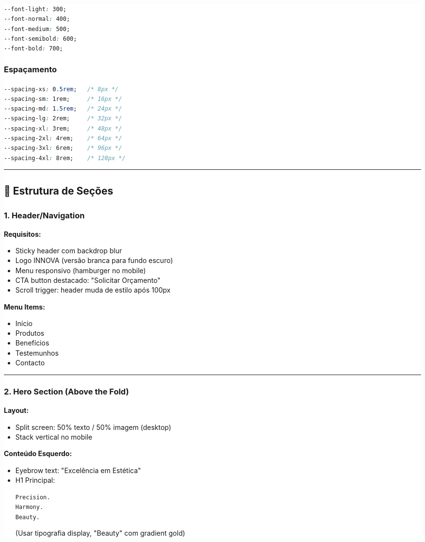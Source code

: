 ```css
--font-light: 300;
--font-normal: 400;
--font-medium: 500;
--font-semibold: 600;
--font-bold: 700;
```

### Espaçamento

```css
--spacing-xs: 0.5rem;   /* 8px */
--spacing-sm: 1rem;     /* 16px */
--spacing-md: 1.5rem;   /* 24px */
--spacing-lg: 2rem;     /* 32px */
--spacing-xl: 3rem;     /* 48px */
--spacing-2xl: 4rem;    /* 64px */
--spacing-3xl: 6rem;    /* 96px */
--spacing-4xl: 8rem;    /* 128px */
```

---

## 📱 Estrutura de Seções

### 1. Header/Navigation

**Requisitos:**
- Sticky header com backdrop blur
- Logo INNOVA (versão branca para fundo escuro)
- Menu responsivo (hamburger no mobile)
- CTA button destacado: "Solicitar Orçamento"
- Scroll trigger: header muda de estilo após 100px

**Menu Items:**
- Início
- Produtos
- Benefícios
- Testemunhos
- Contacto

---

### 2. Hero Section (Above the Fold)

**Layout:**
- Split screen: 50% texto / 50% imagem (desktop)
- Stack vertical no mobile

**Conteúdo Esquerdo:**
- Eyebrow text: "Excelência em Estética"
- H1 Principal: 
  ```
  Precision.
  Harmony.
  Beauty.
  ```
  (Usar tipografia display, "Beauty" com gradient gold)
  